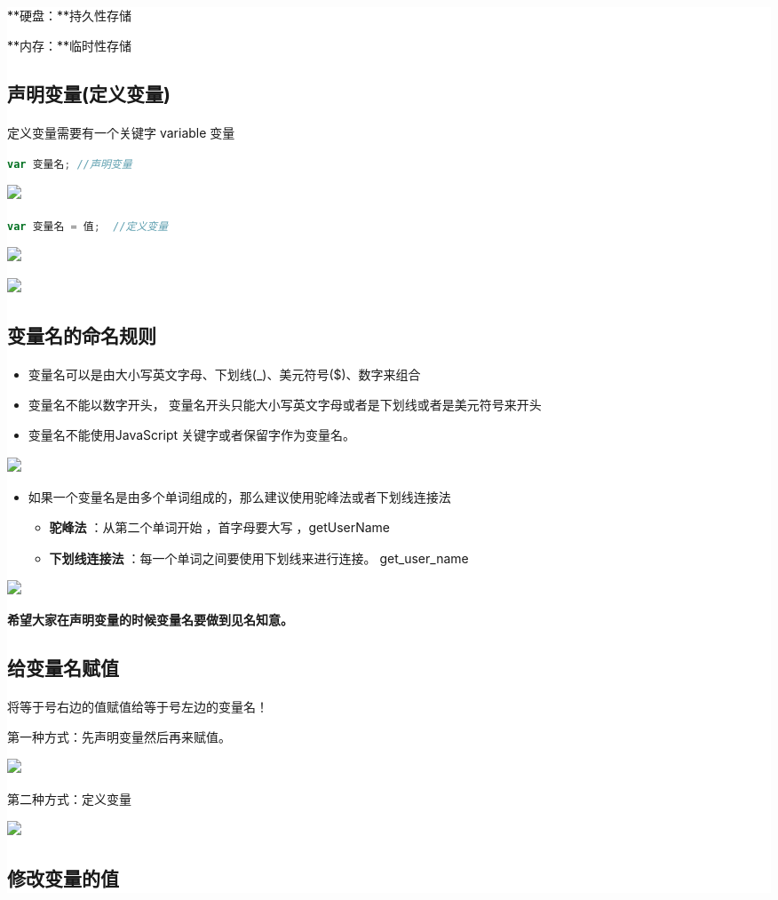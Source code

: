 **硬盘：**持久性存储

**内存：**临时性存储

## 声明变量(定义变量)

定义变量需要有一个关键字 variable 变量

```javascript
var 变量名; //声明变量
```

![](image15.png)

```javascript
var 变量名 = 值;  //定义变量
```

![](image16.png)

![](image17.png)

## 变量名的命名规则

-   变量名可以是由大小写英文字母、下划线(\_)、美元符号(\$)、数字来组合

-   变量名不能以数字开头， 变量名开头只能大小写英文字母或者是下划线或者是美元符号来开头

-   变量名不能使用JavaScript 关键字或者保留字作为变量名。

![](image18.png)

-   如果一个变量名是由多个单词组成的，那么建议使用驼峰法或者下划线连接法

    -   **驼峰法**   ：从第二个单词开始 ，首字母要大写 ，getUserName

    -   **下划线连接法**  ：每一个单词之间要使用下划线来进行连接。 get\_user\_name

![](image19.png)

**希望大家在声明变量的时候变量名要做到见名知意。**



## 给变量名赋值

将等于号右边的值赋值给等于号左边的变量名！

第一种方式：先声明变量然后再来赋值。

![](image20.png)

第二种方式：定义变量

![](image21.png)

## 修改变量的值
